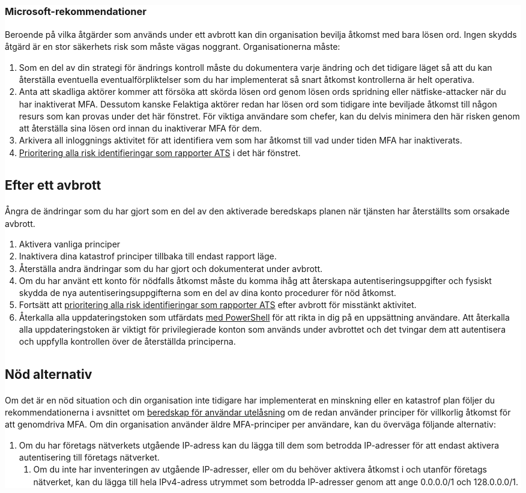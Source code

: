 ### <a name="microsoft-recommendations"></a>Microsoft-rekommendationer

Beroende på vilka åtgärder som används under ett avbrott kan din organisation bevilja åtkomst med bara lösen ord. Ingen skydds åtgärd är en stor säkerhets risk som måste vägas noggrant. Organisationerna måste:

1. Som en del av din strategi för ändrings kontroll måste du dokumentera varje ändring och det tidigare läget så att du kan återställa eventuella eventualförpliktelser som du har implementerat så snart åtkomst kontrollerna är helt operativa.
2. Anta att skadliga aktörer kommer att försöka att skörda lösen ord genom lösen ords spridning eller nätfiske-attacker när du har inaktiverat MFA. Dessutom kanske Felaktiga aktörer redan har lösen ord som tidigare inte beviljade åtkomst till någon resurs som kan provas under det här fönstret. För viktiga användare som chefer, kan du delvis minimera den här risken genom att återställa sina lösen ord innan du inaktiverar MFA för dem.
3. Arkivera all inloggnings aktivitet för att identifiera vem som har åtkomst till vad under tiden MFA har inaktiverats.
4. [Prioritering alla risk identifieringar som rapporter ATS](../reports-monitoring/concept-sign-ins.md) i det här fönstret.

## <a name="after-a-disruption"></a>Efter ett avbrott

Ångra de ändringar som du har gjort som en del av den aktiverade beredskaps planen när tjänsten har återställts som orsakade avbrott. 

1. Aktivera vanliga principer
2. Inaktivera dina katastrof principer tillbaka till endast rapport läge. 
3. Återställa andra ändringar som du har gjort och dokumenterat under avbrott.
4. Om du har använt ett konto för nödfalls åtkomst måste du komma ihåg att återskapa autentiseringsuppgifter och fysiskt skydda de nya autentiseringsuppgifterna som en del av dina konto procedurer för nöd åtkomst.
5. Fortsätt att [prioritering alla risk identifieringar som rapporter ATS](../reports-monitoring/concept-sign-ins.md) efter avbrott för misstänkt aktivitet.
6. Återkalla alla uppdateringstoken som utfärdats [med PowerShell](/powershell/module/azuread/revoke-azureaduserallrefreshtoken) för att rikta in dig på en uppsättning användare. Att återkalla alla uppdateringstoken är viktigt för privilegierade konton som används under avbrottet och det tvingar dem att autentisera och uppfylla kontrollen över de återställda principerna.

## <a name="emergency-options"></a>Nöd alternativ

 Om det är en nöd situation och din organisation inte tidigare har implementerat en minskning eller en katastrof plan följer du rekommendationerna i avsnittet om [beredskap för användar utelåsning](#contingencies-for-user-lockout) om de redan använder principer för villkorlig åtkomst för att genomdriva MFA.
Om din organisation använder äldre MFA-principer per användare, kan du överväga följande alternativ:

1. Om du har företags nätverkets utgående IP-adress kan du lägga till dem som betrodda IP-adresser för att endast aktivera autentisering till företags nätverket.
   1. Om du inte har inventeringen av utgående IP-adresser, eller om du behöver aktivera åtkomst i och utanför företags nätverket, kan du lägga till hela IPv4-adress utrymmet som betrodda IP-adresser genom att ange 0.0.0.0/1 och 128.0.0.0/1.
